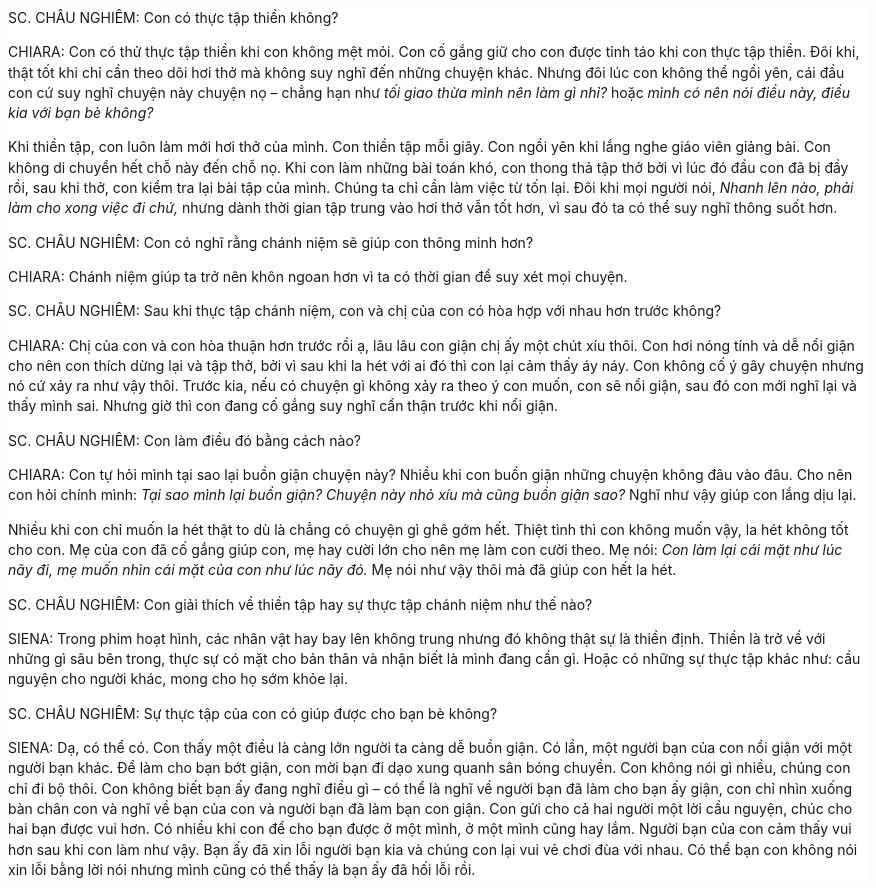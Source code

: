 SC. CHÂU NGHIÊM: Con có thực tập thiền không?

CHIARA: Con có thử thực tập thiền khi con không mệt mỏi. Con cố gắng giữ cho con được tỉnh táo khi con thực tập thiền. Đôi khi, thật tốt khi chỉ cần theo dõi hơi thở mà không suy nghĩ đến những chuyện khác. Nhưng đôi lúc con không thể ngồi yên, cái đầu con cứ suy nghĩ chuyện này chuyện nọ – chẳng hạn như _tối giao thừa mình nên làm gì nhỉ?_ hoặc _mình có nên nói điều này, điều kia với bạn bè không?_

Khi thiền tập, con luôn làm mới hơi thở của mình. Con thiền tập mỗi giây. Con ngồi yên khi lắng nghe giáo viên giảng bài. Con không di chuyển hết chỗ này đến chỗ nọ. Khi con làm những bài toán khó, con thong thả tập thở bởi vì lúc đó đầu con đã bị đầy rồi, sau khi thở, con kiểm tra lại bài tập của mình. Chúng ta chỉ cần làm việc từ tốn lại. Đôi khi mọi người nói, _Nhanh lên nào, phải làm cho xong việc đi chứ,_ nhưng dành thời gian tập trung vào hơi thở vẫn tốt hơn, vì sau đó ta có thể suy nghĩ thông suốt hơn.

SC. CHÂU NGHIÊM: Con có nghĩ rằng chánh niệm sẽ giúp con thông minh hơn?

CHIARA: Chánh niệm giúp ta trở nên khôn ngoan hơn vì ta có thời gian để suy xét mọi chuyện.

SC. CHÂU NGHIÊM: Sau khi thực tập chánh niệm, con và chị của con có hòa hợp với nhau hơn trước không?

CHIARA: Chị của con và con hòa thuận hơn trước rồi ạ, lâu lâu con giận chị ấy một chút xíu thôi. Con hơi nóng tính và dễ nổi giận cho nên con thích dừng lại và tập thở, bởi vì sau khi la hét với ai đó thì con lại cảm thấy áy náy. Con không cố ý gây chuyện nhưng nó cứ xảy ra như vậy thôi. Trước kia, nếu có chuyện gì không xảy ra theo ý con muốn, con sẽ nổi giận, sau đó con mới nghĩ lại và thấy mình sai. Nhưng giờ thì con đang cố gắng suy nghĩ cẩn thận trước khi nổi giận.

SC. CHÂU NGHIÊM: Con làm điều đó bằng cách nào?

CHIARA: Con tự hỏi mình tại sao lại buồn giận chuyện này? Nhiều khi con buồn giận những chuyện không đâu vào đâu. Cho nên con hỏi chính mình: _Tại sao mình lại buồn giận? Chuyện này nhỏ xíu mà cũng buồn giận sao?_ Nghĩ như vậy giúp con lắng dịu lại.

Nhiều khi con chỉ muốn la hét thật to dù là chẳng có chuyện gì ghê gớm hết. Thiệt tình thì con không muốn vậy, la hét không tốt cho con. Mẹ của con đã cố gắng giúp con, mẹ hay cười lớn cho nên mẹ làm con cười theo. Mẹ nói: _Con làm lại cái mặt như lúc nãy đi, mẹ muốn nhìn cái mặt của con như lúc nãy đó._ Mẹ nói như vậy thôi mà đã giúp con hết la hét.

SC. CHÂU NGHIÊM: Con giải thích về thiền tập hay sự thực tập chánh niệm như thế nào?

SIENA: Trong phim hoạt hình, các nhân vật hay bay lên không trung nhưng đó không thật sự là thiền định. Thiền là trở về với những gì sâu bên trong, thực sự có mặt cho bản thân và nhận biết là mình đang cần gì. Hoặc có những sự thực tập khác như: cầu nguyện cho người khác, mong cho họ sớm khỏe lại.

SC. CHÂU NGHIÊM: Sự thực tập của con có giúp được cho bạn bè không?

SIENA: Dạ, có thể có. Con thấy một điều là càng lớn người ta càng dễ buồn giận. Có lần, một người bạn của con nổi giận với một người bạn khác. Để làm cho bạn bớt giận, con mời bạn đi dạo xung quanh sân bóng chuyền. Con không nói gì nhiều, chúng con chỉ đi bộ thôi. Con không biết bạn ấy đang nghĩ điều gì – có thể là nghĩ về người bạn đã làm cho bạn ấy giận, con chỉ nhìn xuống bàn chân con và nghĩ về bạn của con và người bạn đã làm bạn con giận. Con gửi cho cả hai người một lời cầu nguyện, chúc cho hai bạn được vui hơn. Có nhiều khi con để cho bạn được ở một mình, ở một mình cũng hay lắm. Người bạn của con cảm thấy vui hơn sau khi con làm như vậy. Bạn ấy đã xin lỗi người bạn kia và chúng con lại vui vẻ chơi đùa với nhau. Có thể bạn con không nói xin lỗi bằng lời nói nhưng mình cũng có thể thấy là bạn ấy đã hối lỗi rồi.
